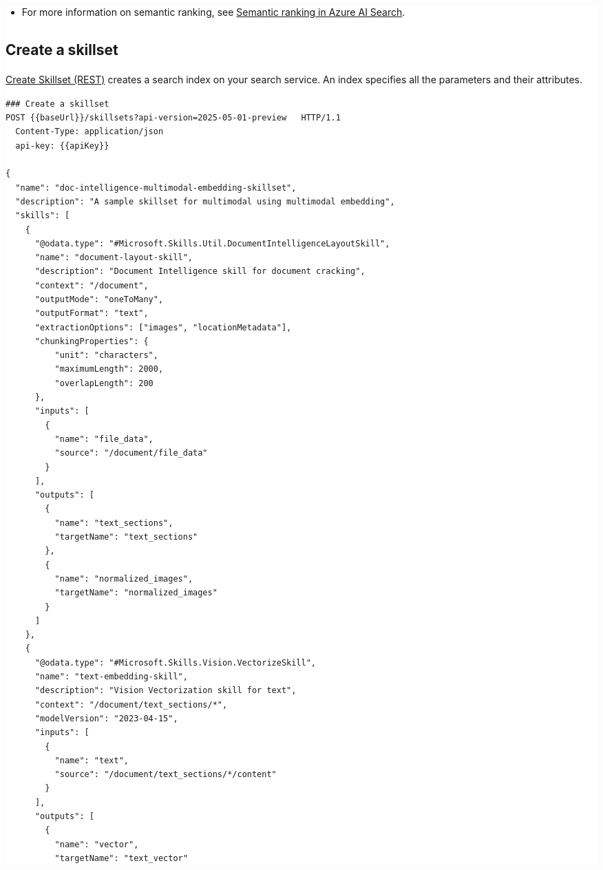 + For more information on semantic ranking, see [Semantic ranking in Azure AI Search](semantic-search-overview.md).

## Create a skillset

[Create Skillset (REST)](/rest/api/searchservice/skillsets/create) creates a search index on your search service. An index specifies all the parameters and their attributes.

```http
### Create a skillset
POST {{baseUrl}}/skillsets?api-version=2025-05-01-preview   HTTP/1.1
  Content-Type: application/json
  api-key: {{apiKey}}

{
  "name": "doc-intelligence-multimodal-embedding-skillset",
  "description": "A sample skillset for multimodal using multimodal embedding",
  "skills": [
    {
      "@odata.type": "#Microsoft.Skills.Util.DocumentIntelligenceLayoutSkill",
      "name": "document-layout-skill",
      "description": "Document Intelligence skill for document cracking",
      "context": "/document",
      "outputMode": "oneToMany",
      "outputFormat": "text",
      "extractionOptions": ["images", "locationMetadata"],
      "chunkingProperties": {     
          "unit": "characters",
          "maximumLength": 2000, 
          "overlapLength": 200
      },
      "inputs": [
        {
          "name": "file_data",
          "source": "/document/file_data"
        }
      ],
      "outputs": [
        { 
          "name": "text_sections", 
          "targetName": "text_sections" 
        }, 
        { 
          "name": "normalized_images", 
          "targetName": "normalized_images" 
        } 
      ]
    },
    { 
      "@odata.type": "#Microsoft.Skills.Vision.VectorizeSkill", 
      "name": "text-embedding-skill",
      "description": "Vision Vectorization skill for text",
      "context": "/document/text_sections/*", 
      "modelVersion": "2023-04-15", 
      "inputs": [ 
        { 
          "name": "text", 
          "source": "/document/text_sections/*/content" 
        } 
      ], 
      "outputs": [ 
        { 
          "name": "vector",
          "targetName": "text_vector"
```